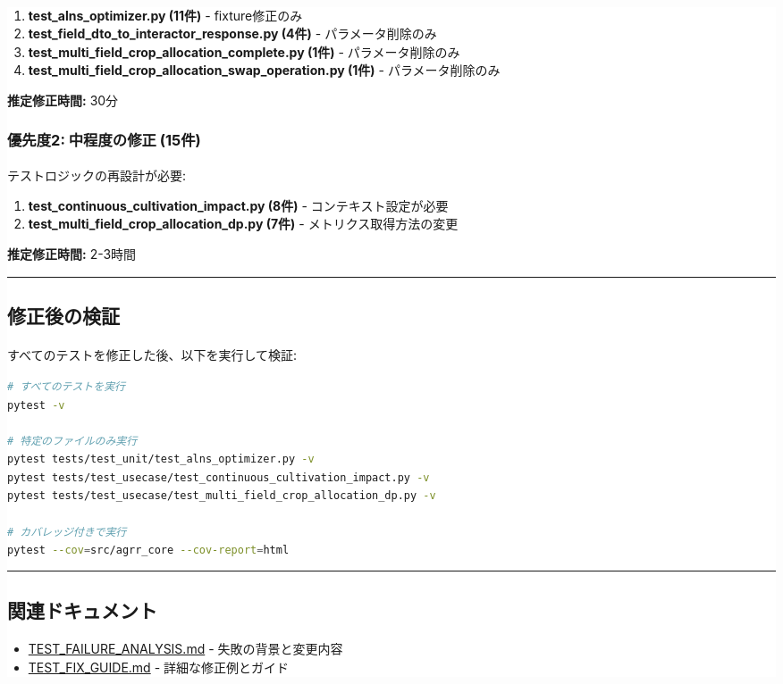 1. **test_alns_optimizer.py (11件)** - fixture修正のみ
2. **test_field_dto_to_interactor_response.py (4件)** - パラメータ削除のみ
3. **test_multi_field_crop_allocation_complete.py (1件)** - パラメータ削除のみ
4. **test_multi_field_crop_allocation_swap_operation.py (1件)** - パラメータ削除のみ

**推定修正時間:** 30分

### 優先度2: 中程度の修正 (15件)

テストロジックの再設計が必要:

1. **test_continuous_cultivation_impact.py (8件)** - コンテキスト設定が必要
2. **test_multi_field_crop_allocation_dp.py (7件)** - メトリクス取得方法の変更

**推定修正時間:** 2-3時間

---

## 修正後の検証

すべてのテストを修正した後、以下を実行して検証:

```bash
# すべてのテストを実行
pytest -v

# 特定のファイルのみ実行
pytest tests/test_unit/test_alns_optimizer.py -v
pytest tests/test_usecase/test_continuous_cultivation_impact.py -v
pytest tests/test_usecase/test_multi_field_crop_allocation_dp.py -v

# カバレッジ付きで実行
pytest --cov=src/agrr_core --cov-report=html
```

---

## 関連ドキュメント

- [TEST_FAILURE_ANALYSIS.md](./TEST_FAILURE_ANALYSIS.md) - 失敗の背景と変更内容
- [TEST_FIX_GUIDE.md](./TEST_FIX_GUIDE.md) - 詳細な修正例とガイド

